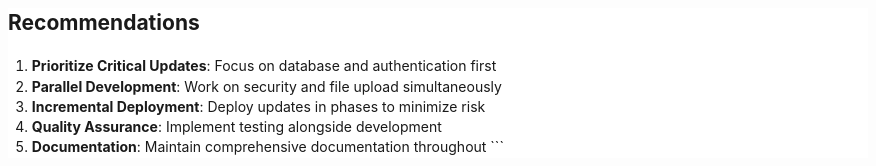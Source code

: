 ## Recommendations

1. **Prioritize Critical Updates**: Focus on database and authentication first
2. **Parallel Development**: Work on security and file upload simultaneously
3. **Incremental Deployment**: Deploy updates in phases to minimize risk
4. **Quality Assurance**: Implement testing alongside development
5. **Documentation**: Maintain comprehensive documentation throughout
\`\`\`
